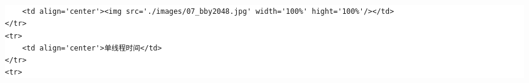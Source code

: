         <td align='center'><img src='./images/07_bby2048.jpg' width='100%' hight='100%'/></td>
    </tr>
    <tr>
        <td align='center'>单线程时间</td>
    </tr>
    <tr>